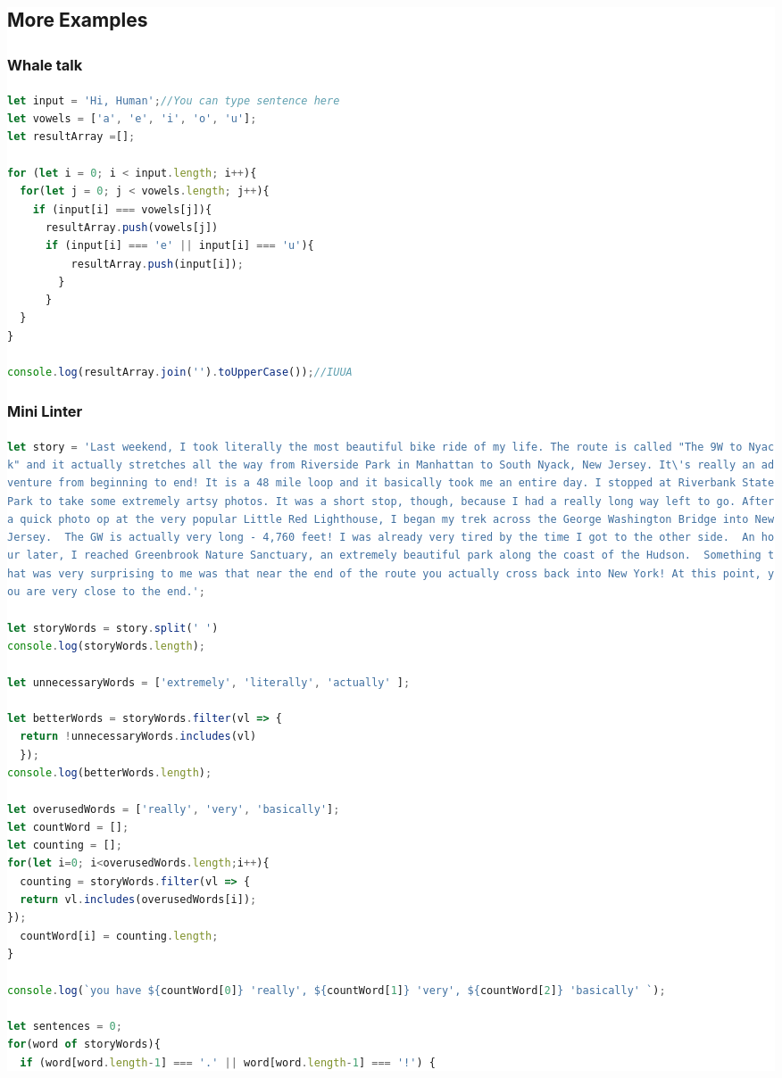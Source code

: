 
## More Examples

### Whale talk

```js
let input = 'Hi, Human';//You can type sentence here
let vowels = ['a', 'e', 'i', 'o', 'u'];
let resultArray =[];

for (let i = 0; i < input.length; i++){
  for(let j = 0; j < vowels.length; j++){
    if (input[i] === vowels[j]){
      resultArray.push(vowels[j])
      if (input[i] === 'e' || input[i] === 'u'){
          resultArray.push(input[i]);
        }
      }
  }
}

console.log(resultArray.join('').toUpperCase());//IUUA
```

### Mini Linter

```js
let story = 'Last weekend, I took literally the most beautiful bike ride of my life. The route is called "The 9W to Nyack" and it actually stretches all the way from Riverside Park in Manhattan to South Nyack, New Jersey. It\'s really an adventure from beginning to end! It is a 48 mile loop and it basically took me an entire day. I stopped at Riverbank State Park to take some extremely artsy photos. It was a short stop, though, because I had a really long way left to go. After a quick photo op at the very popular Little Red Lighthouse, I began my trek across the George Washington Bridge into New Jersey.  The GW is actually very long - 4,760 feet! I was already very tired by the time I got to the other side.  An hour later, I reached Greenbrook Nature Sanctuary, an extremely beautiful park along the coast of the Hudson.  Something that was very surprising to me was that near the end of the route you actually cross back into New York! At this point, you are very close to the end.';

let storyWords = story.split(' ')
console.log(storyWords.length);

let unnecessaryWords = ['extremely', 'literally', 'actually' ];

let betterWords = storyWords.filter(vl => {
  return !unnecessaryWords.includes(vl)
  });
console.log(betterWords.length);

let overusedWords = ['really', 'very', 'basically'];
let countWord = [];
let counting = [];
for(let i=0; i<overusedWords.length;i++){
  counting = storyWords.filter(vl => {
  return vl.includes(overusedWords[i]);
});
  countWord[i] = counting.length;
}

console.log(`you have ${countWord[0]} 'really', ${countWord[1]} 'very', ${countWord[2]} 'basically' `);

let sentences = 0;
for(word of storyWords){
  if (word[word.length-1] === '.' || word[word.length-1] === '!') {
```